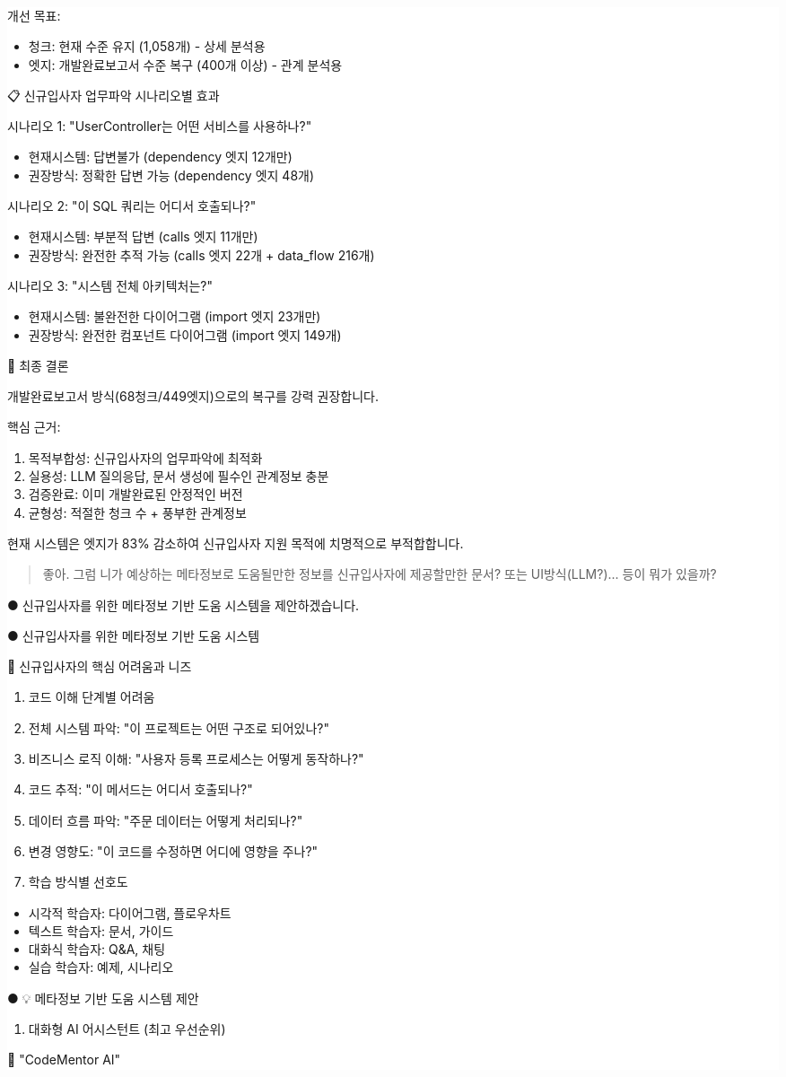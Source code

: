   개선 목표:
  - 청크: 현재 수준 유지 (1,058개) - 상세 분석용
  - 엣지: 개발완료보고서 수준 복구 (400개 이상) - 관계 분석용

  📋 신규입사자 업무파악 시나리오별 효과

  시나리오 1: "UserController는 어떤 서비스를 사용하나?"

  - 현재시스템: 답변불가 (dependency 엣지 12개만)
  - 권장방식: 정확한 답변 가능 (dependency 엣지 48개)

  시나리오 2: "이 SQL 쿼리는 어디서 호출되나?"

  - 현재시스템: 부분적 답변 (calls 엣지 11개만)
  - 권장방식: 완전한 추적 가능 (calls 엣지 22개 + data_flow 216개)

  시나리오 3: "시스템 전체 아키텍처는?"

  - 현재시스템: 불완전한 다이어그램 (import 엣지 23개만)
  - 권장방식: 완전한 컴포넌트 다이어그램 (import 엣지 149개)

  🎯 최종 결론

  개발완료보고서 방식(68청크/449엣지)으로의 복구를 강력 권장합니다.

  핵심 근거:
  1. 목적부합성: 신규입사자의 업무파악에 최적화
  2. 실용성: LLM 질의응답, 문서 생성에 필수인 관계정보 충분
  3. 검증완료: 이미 개발완료된 안정적인 버전
  4. 균형성: 적절한 청크 수 + 풍부한 관계정보

  현재 시스템은 엣지가 83% 감소하여 신규입사자 지원 목적에 치명적으로 부적합합니다.

> 좋아.  그럼 니가 예상하는 메타정보로 도움될만한 정보를 신규입사자에 제공할만한 문서? 또는 UI방식(LLM?)... 등이 뭐가 있을까?

● 신규입사자를 위한 메타정보 기반 도움 시스템을 제안하겠습니다.

● 신규입사자를 위한 메타정보 기반 도움 시스템

  🎯 신규입사자의 핵심 어려움과 니즈

  1. 코드 이해 단계별 어려움

  1. 전체 시스템 파악: "이 프로젝트는 어떤 구조로 되어있나?"
  2. 비즈니스 로직 이해: "사용자 등록 프로세스는 어떻게 동작하나?"
  3. 코드 추적: "이 메서드는 어디서 호출되나?"
  4. 데이터 흐름 파악: "주문 데이터는 어떻게 처리되나?"
  5. 변경 영향도: "이 코드를 수정하면 어디에 영향을 주나?"

  2. 학습 방식별 선호도

  - 시각적 학습자: 다이어그램, 플로우차트
  - 텍스트 학습자: 문서, 가이드
  - 대화식 학습자: Q&A, 채팅
  - 실습 학습자: 예제, 시나리오

● 💡 메타정보 기반 도움 시스템 제안

  1. 대화형 AI 어시스턴트 (최고 우선순위)

  🤖 "CodeMentor AI"
